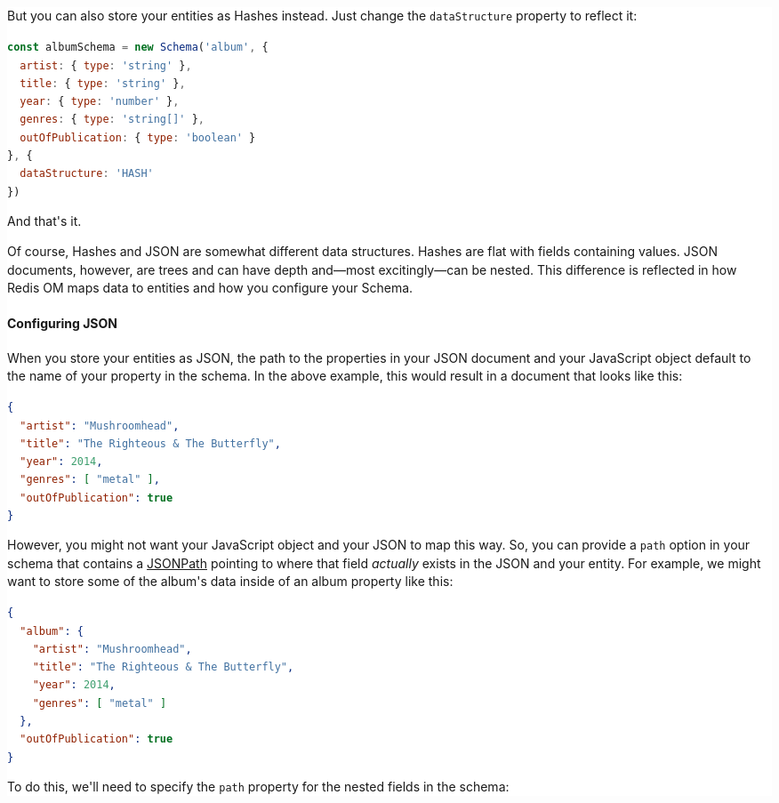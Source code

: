 But you can also store your entities as Hashes instead. Just change the `dataStructure` property to reflect it:

```javascript
const albumSchema = new Schema('album', {
  artist: { type: 'string' },
  title: { type: 'string' },
  year: { type: 'number' },
  genres: { type: 'string[]' },
  outOfPublication: { type: 'boolean' }
}, {
  dataStructure: 'HASH'
})
```

And that's it.

Of course, Hashes and JSON are somewhat different data structures. Hashes are flat with fields containing values. JSON documents, however, are trees and can have depth and—most excitingly—can be nested. This difference is reflected in how Redis OM maps data to entities and how you configure your Schema.

#### Configuring JSON

When you store your entities as JSON, the path to the properties in your JSON document and your JavaScript object default to the name of your property in the schema. In the above example, this would result in a document that looks like this:

```json
{
  "artist": "Mushroomhead",
  "title": "The Righteous & The Butterfly",
  "year": 2014,
  "genres": [ "metal" ],
  "outOfPublication": true
}
```

However, you might not want your JavaScript object and your JSON to map this way. So, you can provide a `path` option in your schema that contains a [JSONPath](https://redis.io/docs/stack/json/path/#jsonpath-syntax) pointing to where that field *actually* exists in the JSON and your entity. For example, we might want to store some of the album's data inside of an album property like this:

```json
{
  "album": {
    "artist": "Mushroomhead",
    "title": "The Righteous & The Butterfly",
    "year": 2014,
    "genres": [ "metal" ]
  },
  "outOfPublication": true
}
```

To do this, we'll need to specify the `path` property for the nested fields in the schema:


[package-shield]: https://img.shields.io/npm/v/redis-om?logo=npm
[build-shield]: https://img.shields.io/github/workflow/status/redis/redis-om-node/CI/main
[license-shield]: https://img.shields.io/npm/l/redis-om
[discord-shield]: https://img.shields.io/discord/697882427875393627?style=social&logo=discord
[twitch-shield]: https://img.shields.io/twitch/status/redisinc?style=social
[twitter-shield]: https://img.shields.io/twitter/follow/redisinc?style=social
[youtube-shield]: https://img.shields.io/youtube/channel/views/UCD78lHSwYqMlyetR0_P4Vig?style=social
[package-url]: https://www.npmjs.com/package/redis-om
[build-url]: https://github.com/redis/redis-om-node/actions/workflows/ci.yml
[license-url]: LICENSE
[discord-url]: http://discord.gg/redis
[twitch-url]: https://www.twitch.tv/redisinc
[twitter-url]: https://twitter.com/redisinc
[youtube-url]: https://www.youtube.com/redisinc
[redis-cloud-url]: https://redis.com/try-free/
[redis-stack-url]: https://redis.io/docs/stack/
[redisearch-url]: https://oss.redis.com/redisearch/
[redis-json-url]: https://oss.redis.com/redisjson/
[redis-om-dotnet]: https://github.com/redis/redis-om-dotnet
[redis-om-python]: https://github.com/redis/redis-om-python
[redis-om-spring]: https://github.com/redis/redis-om-spring